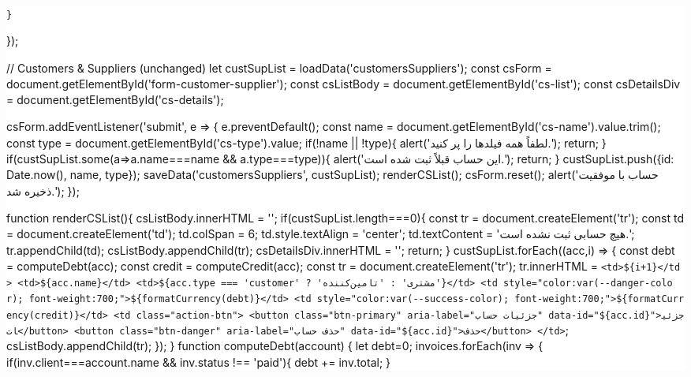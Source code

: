     }
  });

  // Customers & Suppliers (unchanged)
  let custSupList = loadData('customersSuppliers');
  const csForm = document.getElementById('form-customer-supplier');
  const csListBody = document.getElementById('cs-list');
  const csDetailsDiv = document.getElementById('cs-details');

  csForm.addEventListener('submit', e => {
    e.preventDefault();
    const name = document.getElementById('cs-name').value.trim();
    const type = document.getElementById('cs-type').value;
    if(!name || !type){
      alert('لطفاً همه فیلدها را پر کنید.');
      return;
    }
    if(custSupList.some(a=>a.name===name && a.type===type)){
      alert('این حساب قبلاً ثبت شده است.');
      return;
    }
    custSupList.push({id: Date.now(), name, type});
    saveData('customersSuppliers', custSupList);
    renderCSList();
    csForm.reset();
    alert('حساب با موفقیت ذخیره شد.');
  });

  function renderCSList(){
    csListBody.innerHTML = '';
    if(custSupList.length===0){
      const tr = document.createElement('tr');
      const td = document.createElement('td');
      td.colSpan = 6;
      td.style.textAlign = 'center';
      td.textContent = 'هیچ حسابی ثبت نشده است.';
      tr.appendChild(td);
      csListBody.appendChild(tr);
      csDetailsDiv.innerHTML = '';
      return;
    }
    custSupList.forEach((acc,i) => {
      const debt = computeDebt(acc);
      const credit = computeCredit(acc);
      const tr = document.createElement('tr');
      tr.innerHTML = `
        <td>${i+1}</td>
        <td>${acc.name}</td>
        <td>${acc.type === 'customer' ? 'مشتری' : 'تامین‌کننده'}</td>
        <td style="color:var(--danger-color); font-weight:700;">${formatCurrency(debt)}</td>
        <td style="color:var(--success-color); font-weight:700;">${formatCurrency(credit)}</td>
        <td class="action-btn">
          <button class="btn-primary" aria-label="جزئیات حساب" data-id="${acc.id}">جزئیات</button>
          <button class="btn-danger" aria-label="حذف حساب" data-id="${acc.id}">حذف</button>
        </td>
      `;
      csListBody.appendChild(tr);
    });
  }
  function computeDebt(account) {
    let debt=0;
    invoices.forEach(inv => {
      if(inv.client===account.name && inv.status !== 'paid'){
        debt += inv.total;
      }